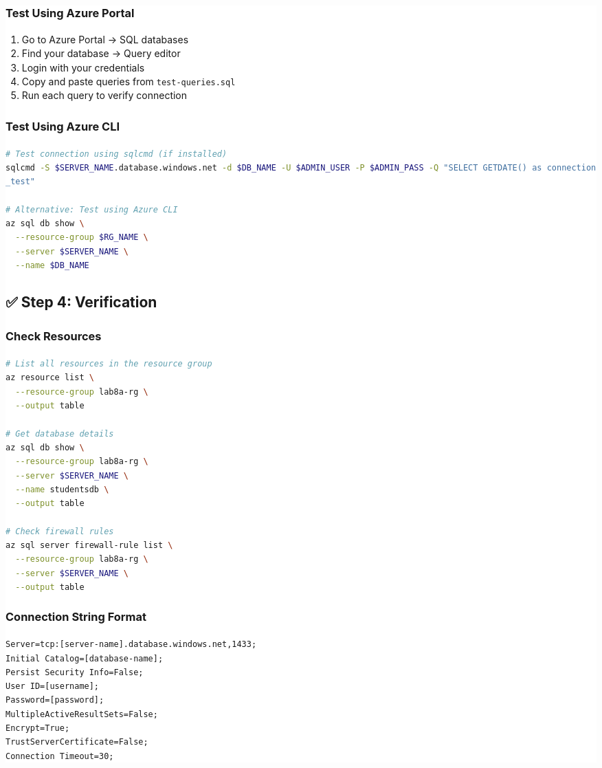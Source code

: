 ### Test Using Azure Portal
1. Go to Azure Portal → SQL databases
2. Find your database → Query editor
3. Login with your credentials
4. Copy and paste queries from `test-queries.sql`
5. Run each query to verify connection

### Test Using Azure CLI
```bash
# Test connection using sqlcmd (if installed)
sqlcmd -S $SERVER_NAME.database.windows.net -d $DB_NAME -U $ADMIN_USER -P $ADMIN_PASS -Q "SELECT GETDATE() as connection_test"

# Alternative: Test using Azure CLI
az sql db show \
  --resource-group $RG_NAME \
  --server $SERVER_NAME \
  --name $DB_NAME
```

## ✅ Step 4: Verification

### Check Resources
```bash
# List all resources in the resource group
az resource list \
  --resource-group lab8a-rg \
  --output table

# Get database details
az sql db show \
  --resource-group lab8a-rg \
  --server $SERVER_NAME \
  --name studentsdb \
  --output table

# Check firewall rules
az sql server firewall-rule list \
  --resource-group lab8a-rg \
  --server $SERVER_NAME \
  --output table
```

### Connection String Format
```
Server=tcp:[server-name].database.windows.net,1433;
Initial Catalog=[database-name];
Persist Security Info=False;
User ID=[username];
Password=[password];
MultipleActiveResultSets=False;
Encrypt=True;
TrustServerCertificate=False;
Connection Timeout=30;
```

